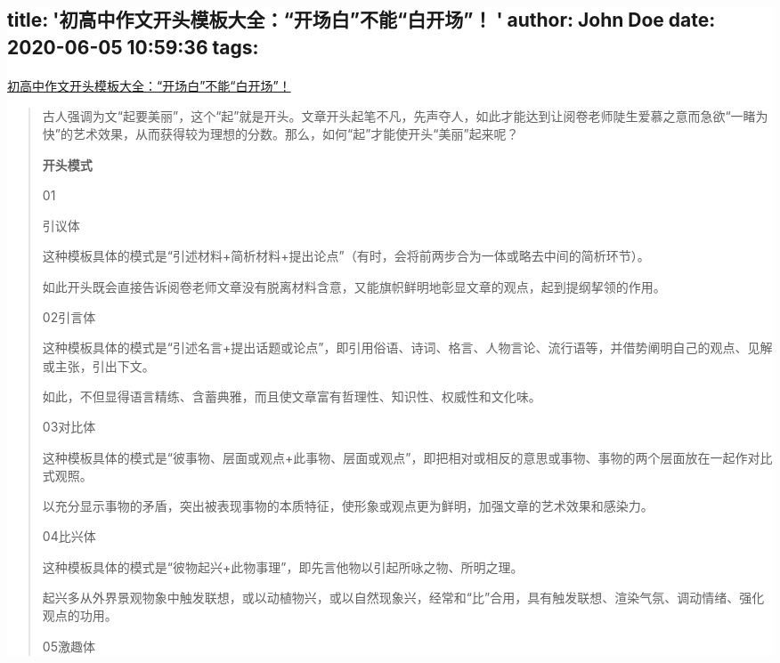 title: '初高中作文开头模板大全：“开场白”不能“白开场”！ '
author: John Doe
date: 2020-06-05 10:59:36
tags:
---
[初高中作文开头模板大全：“开场白”不能“白开场”！](https://mp.weixin.qq.com/s?__biz=MzU4Mzc1MzE5NQ==&mid=2247488574&idx=2&sn=e8e42f6297b4be8622ce990143f0a094&chksm=fda518bacad291ac0e7b4f54dbaa31a6c8eddf4f2430d9edbe1c4f61fa70bc0ad4ba66db06f9&xtrack=1&scene=90&subscene=93&sessionid=1590077027&clicktime=1590078009&enterid=1590078009&ascene=56&devicetype=android-27&version=27000e36&nettype=WIFI&abtest_cookie=AAACAA%3D%3D&lang=zh_CN&exportkey=AZdWLbDPOGWeGvlt7RsvAMQ%3D&pass_ticket=MqO7jJVThh8h64whuhUebAI%2BaVPOrnd0S3E1iJ8u%2B4c%3D&wx_header=1)

> 古人强调为文“起要美丽”，这个“起”就是开头。文章开头起笔不凡，先声夺人，如此才能达到让阅卷老师陡生爱慕之意而急欲“一睹为快”的艺术效果，从而获得较为理想的分数。那么，如何“起”才能使开头“美丽”起来呢？
> 
> **开头模式**
> 
>   
> 
> 01
> 
> 引议体
> 
> 这种模板具体的模式是“引述材料+简析材料+提出论点”（有时，会将前两步合为一体或略去中间的简析环节）。
> 
>   
> 
> 如此开头既会直接告诉阅卷老师文章没有脱离材料含意，又能旗帜鲜明地彰显文章的观点，起到提纲挈领的作用。
> 
>   
> 
> 02引言体
> 
> 这种模板具体的模式是“引述名言+提出话题或论点”，即引用俗语、诗词、格言、人物言论、流行语等，并借势阐明自己的观点、见解或主张，引出下文。
> 
>   
> 
> 如此，不但显得语言精练、含蓄典雅，而且使文章富有哲理性、知识性、权威性和文化味。
> 
>   
> 
> 03对比体
> 
> 这种模板具体的模式是“彼事物、层面或观点+此事物、层面或观点”，即把相对或相反的意思或事物、事物的两个层面放在一起作对比式观照。
> 
>   
> 
> 以充分显示事物的矛盾，突出被表现事物的本质特征，使形象或观点更为鲜明，加强文章的艺术效果和感染力。
> 
>   
> 
> 04比兴体
> 
> 这种模板具体的模式是“彼物起兴+此物事理”，即先言他物以引起所咏之物、所明之理。
> 
>   
> 
> 起兴多从外界景观物象中触发联想，或以动植物兴，或以自然现象兴，经常和“比”合用，具有触发联想、渲染气氛、调动情绪、强化观点的功用。
> 
>   
> 
> 05激趣体
> 